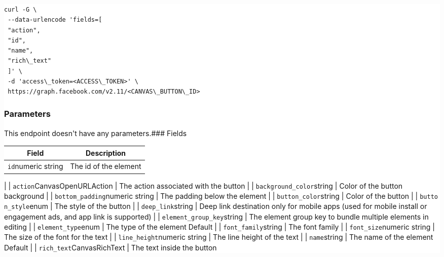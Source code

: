 ```
curl -G \
 --data-urlencode 'fields=[ 
 "action", 
 "id", 
 "name", 
 "rich\_text" 
 ]' \
 -d 'access\_token=<ACCESS\_TOKEN>' \
 https://graph.facebook.com/v2.11/<CANVAS\_BUTTON\_ID>
```
### Parameters

This endpoint doesn't have any parameters.### Fields



| Field | Description |
| --- | --- |
| `id`numeric string | The id of the element
 |
| `action`CanvasOpenURLAction | The action associated with the button
 |
| `background_color`string | Color of the button background
 |
| `bottom_padding`numeric string | The padding below the element
 |
| `button_color`string | Color of the button
 |
| `button_style`enum | The style of the button
 |
| `deep_link`string | Deep link destination only for mobile apps
 (used for mobile install or engagement ads, and app link is supported)
 |
| `element_group_key`string | The element group key to bundle multiple elements in editing
 |
| `element_type`enum | The type of the element
Default |
| `font_family`string | The font family
 |
| `font_size`numeric string | The size of the font for the text
 |
| `line_height`numeric string | The line height of the text
 |
| `name`string | The name of the element
Default |
| `rich_text`CanvasRichText | The text inside the button
